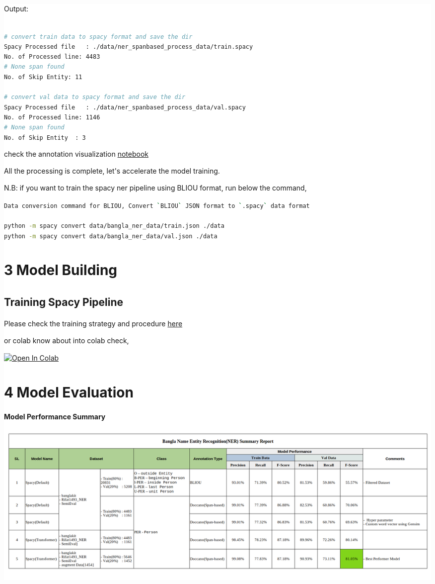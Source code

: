 Output:
``` sh

# convert train data to spacy format and save the dir
Spacy Processed file   : ./data/ner_spanbased_process_data/train.spacy
No. of Processed line: 4483
# None span found 
No. of Skip Entity: 11

# convert val data to spacy format and save the dir
Spacy Processed file   : ./data/ner_spanbased_process_data/val.spacy
No. of Processed line: 1146
# None span found
No. of Skip Entity  : 3
```

check the annotation visualization [notebook](../training/example/data_annotation_visulization.ipynb)

All the processing is complete, let's accelerate the model training.


N.B: if you want to train the spacy ner pipeline using BLIOU format, run below the command,

```sh
Data conversion command for BLIOU, Convert `BLIOU` JSON format to `.spacy` data format

python -m spacy convert data/bangla_ner_data/train.json ./data
python -m spacy convert data/bangla_ner_data/val.json ./data

```


# 3 Model Building

## Training Spacy Pipeline

Please check the training strategy and procedure [here](docs/spacy.md)

or colab know about into colab check,

[![Open In Colab](https://colab.research.google.com/assets/colab-badge.svg)](https://colab.research.google.com/drive/1YU7WXkpdwwmFSwPtZGuzlKgntqmZlALF)


# 4 Model Evaluation

__Model Performance Summary__

![](./image/model_summary.png)
